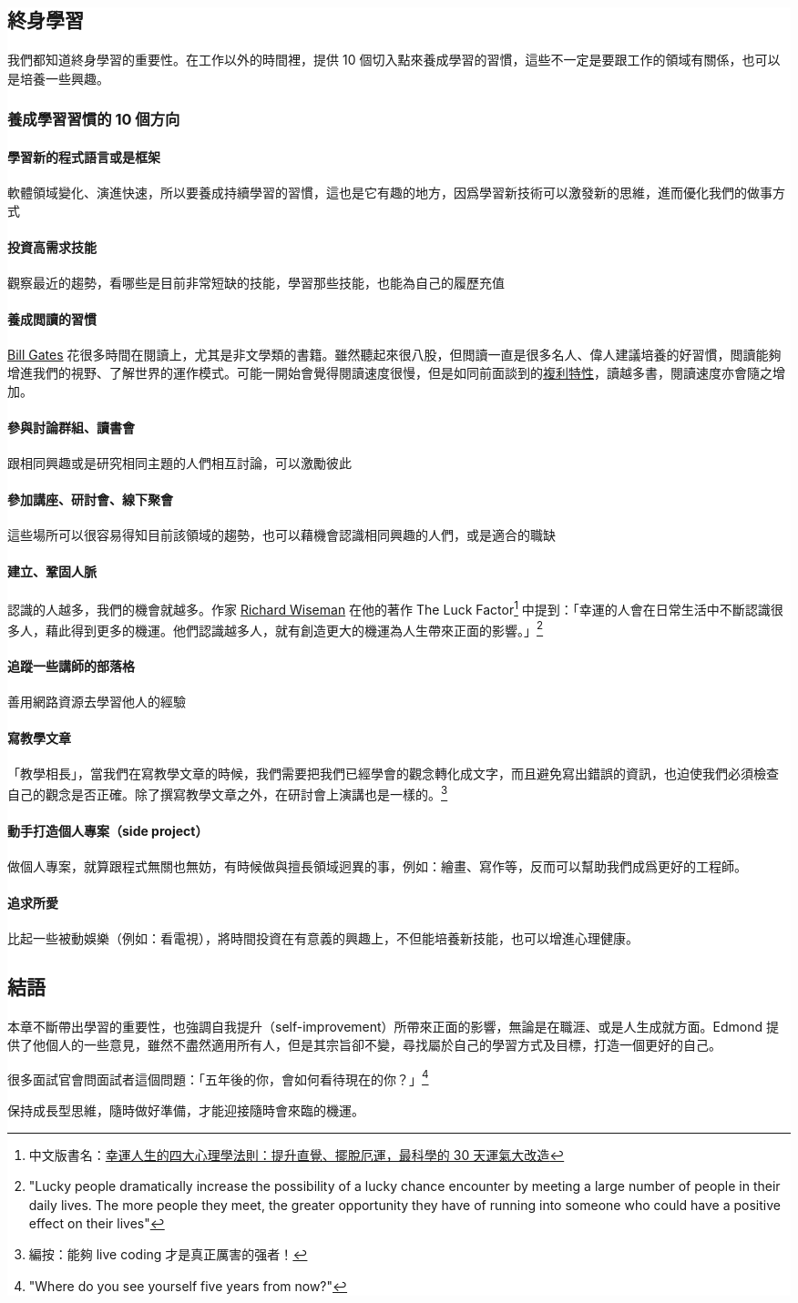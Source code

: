 ## 終身學習

我們都知道終身學習的重要性。在工作以外的時間裡，提供 10 個切入點來養成學習的習慣，這些不一定是要跟工作的領域有關係，也可以是培養一些興趣。

### 養成學習習慣的 10 個方向

#### 學習新的程式語言或是框架

軟體領域變化、演進快速，所以要養成持續學習的習慣，這也是它有趣的地方，因爲學習新技術可以激發新的思維，進而優化我們的做事方式

#### 投資高需求技能

觀察最近的趨勢，看哪些是目前非常短缺的技能，學習那些技能，也能為自己的履歷充值

#### 養成閲讀的習慣

[Bill Gates](https://zh.wikipedia.org/zh-tw/比尔·盖茨) 花很多時間在閱讀上，尤其是非文學類的書籍。雖然聽起來很八股，但閲讀一直是很多名人、偉人建議培養的好習慣，閲讀能夠增進我們的視野、了解世界的運作模式。可能一開始會覺得閱讀速度很慢，但是如同前面談到的[複利特性](#1學習過程也是指數型成長的)，讀越多書，閱讀速度亦會隨之增加。

#### 參與討論群組、讀書會

跟相同興趣或是研究相同主題的人們相互討論，可以激勵彼此

#### 參加講座、研討會、線下聚會

這些場所可以很容易得知目前該領域的趨勢，也可以藉機會認識相同興趣的人們，或是適合的職缺

#### 建立、鞏固人脈

認識的人越多，我們的機會就越多。作家 [Richard Wiseman](https://en.wikipedia.org/wiki/Richard_Wiseman) 在他的著作 The Luck Factor[^6] 中提到：「幸運的人會在日常生活中不斷認識很多人，藉此得到更多的機運。他們認識越多人，就有創造更大的機運為人生帶來正面的影響。」[^7]

[^6]: 中文版書名：[幸運人生的四大心理學法則：提升直覺、擺脫厄運，最科學的 30 天運氣大改造](https://www.books.com.tw/products/E050041324)
[^7]: "Lucky people dramatically increase the possibility of a lucky chance encounter by meeting a large number of people in their daily lives. The more people they meet, the greater opportunity they have of running into someone who could have a positive effect on their lives"

#### 追蹤一些講師的部落格

善用網路資源去學習他人的經驗

#### 寫教學文章

「教學相長」，當我們在寫教學文章的時候，我們需要把我們已經學會的觀念轉化成文字，而且避免寫出錯誤的資訊，也迫使我們必須檢查自己的觀念是否正確。除了撰寫教學文章之外，在研討會上演講也是一樣的。[^8]

[^8]: 編按：能夠 live coding 才是真正厲害的强者！

#### 動手打造個人專案（side project）

做個人專案，就算跟程式無關也無妨，有時候做與擅長領域迥異的事，例如：繪畫、寫作等，反而可以幫助我們成爲更好的工程師。

#### 追求所愛

比起一些被動娛樂（例如：看電視），將時間投資在有意義的興趣上，不但能培養新技能，也可以增進心理健康。

## 結語

本章不斷帶出學習的重要性，也強調自我提升（self-improvement）所帶來正面的影響，無論是在職涯、或是人生成就方面。Edmond 提供了他個人的一些意見，雖然不盡然適用所有人，但是其宗旨卻不變，尋找屬於自己的學習方式及目標，打造一個更好的自己。

很多面試官會問面試者這個問題：「五年後的你，會如何看待現在的你？」[^9]

保持成長型思維，隨時做好準備，才能迎接隨時會來臨的機運。

[^9]: "Where do you see yourself five years from now?"


[^1]: 編按：但現實面而言，有時那些無意義的事也許是主管的命令，非做不可
[^2]: 編按：若拿到 Google 的 offer 有誰會猶豫要不要去？😂
[^3]: "If you’re offered a seat on a rocket ship, you don’t ask what seat. You just get on."
[^4]: 在後面的章節也會提到關於敏捷的思維
[^5]: 3M 的 **15% 法則**（15% Rule）概念早在 1948 年提出。Google 則是在 2004 年提出 20% 時間。[參考維基百科](https://en.wikipedia.org/wiki/20%25_Project)（感謝 Souch.H 補充 🙏 ）